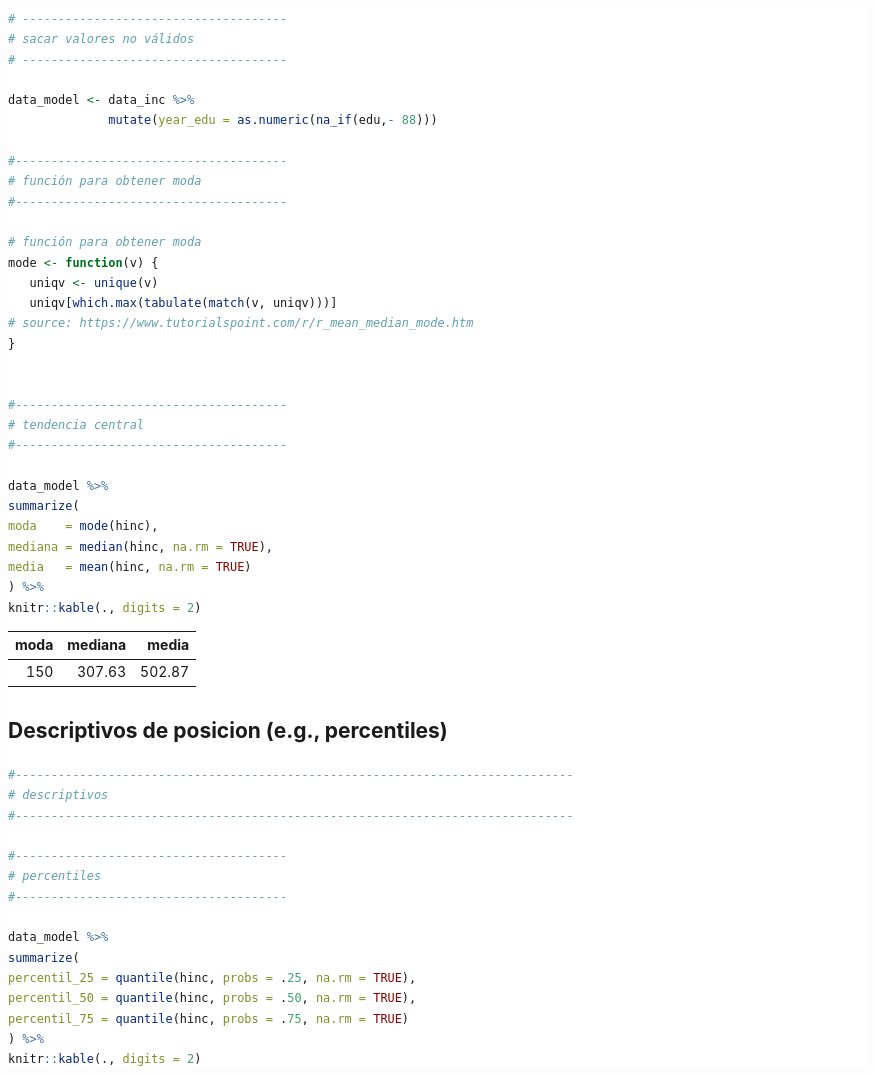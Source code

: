 ``` r
# -------------------------------------
# sacar valores no válidos
# -------------------------------------

data_model <- data_inc %>%
              mutate(year_edu = as.numeric(na_if(edu,- 88)))

#--------------------------------------
# función para obtener moda
#--------------------------------------

# función para obtener moda
mode <- function(v) {
   uniqv <- unique(v)
   uniqv[which.max(tabulate(match(v, uniqv)))]
# source: https://www.tutorialspoint.com/r/r_mean_median_mode.htm
}


#--------------------------------------
# tendencia central
#--------------------------------------

data_model %>%
summarize(
moda    = mode(hinc),
mediana = median(hinc, na.rm = TRUE),
media   = mean(hinc, na.rm = TRUE)
) %>%
knitr::kable(., digits = 2)
```

| moda | mediana |  media |
|-----:|--------:|-------:|
|  150 |  307.63 | 502.87 |

## Descriptivos de posicion (e.g., percentiles)

``` r
#------------------------------------------------------------------------------
# descriptivos
#------------------------------------------------------------------------------

#--------------------------------------
# percentiles
#--------------------------------------

data_model %>%
summarize(
percentil_25 = quantile(hinc, probs = .25, na.rm = TRUE),
percentil_50 = quantile(hinc, probs = .50, na.rm = TRUE),
percentil_75 = quantile(hinc, probs = .75, na.rm = TRUE)
) %>%
knitr::kable(., digits = 2)
```
